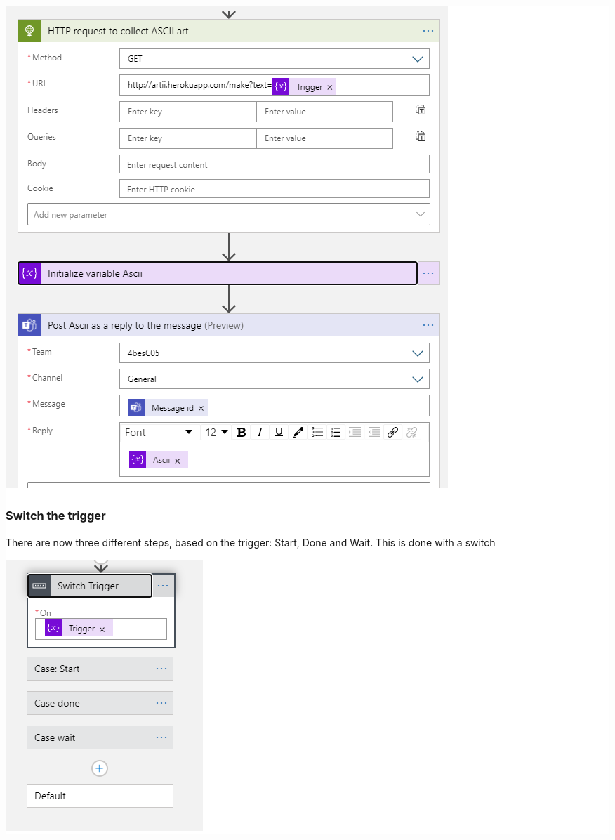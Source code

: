 ![asciiart steps](LA02.png)

### Switch the trigger

There are now three different steps, based on the trigger: Start, Done and Wait. This is done with a switch

![switch on trigger](LA03.png)
